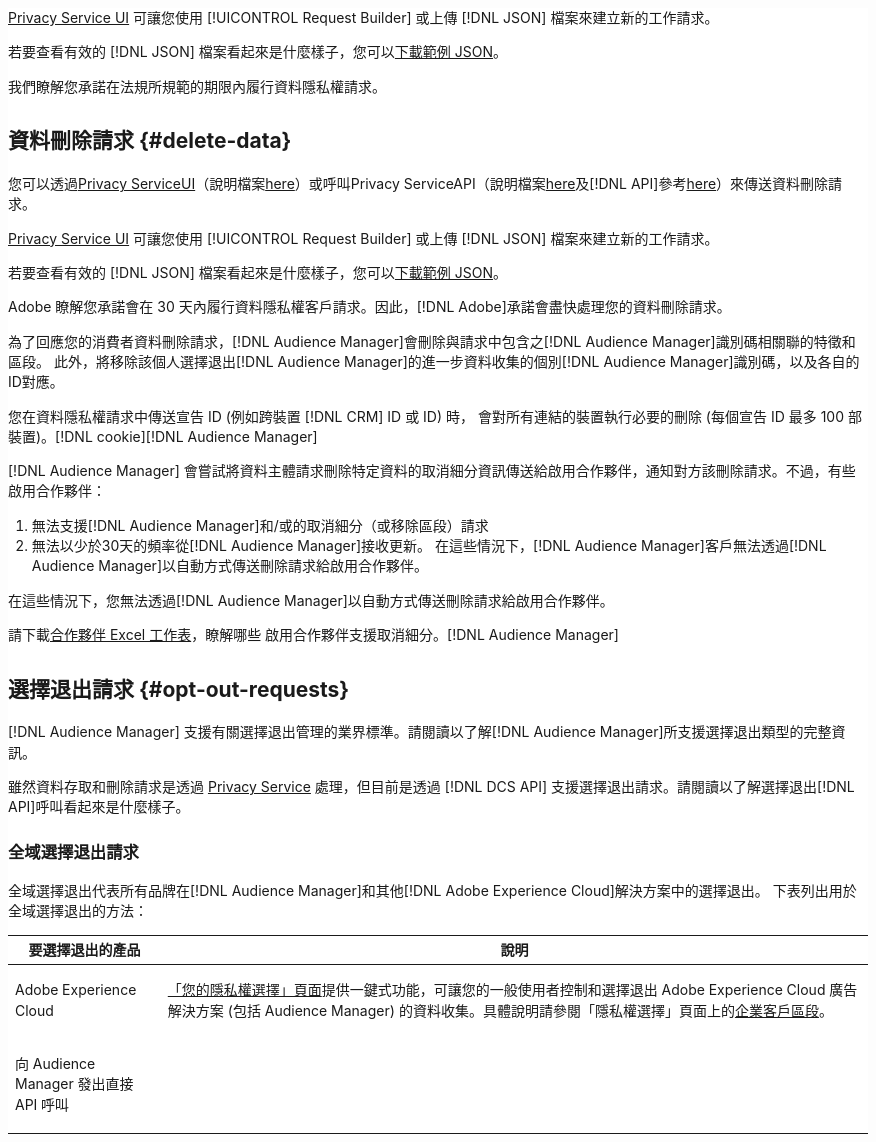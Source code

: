 [Privacy Service UI](https://privacyui.cloud.adobe.io/) 可讓您使用 [!UICONTROL Request Builder] 或上傳 [!DNL JSON] 檔案來建立新的工作請求。

若要查看有效的 [!DNL JSON] 檔案看起來是什麼樣子，您可以[下載範例 JSON](../data-security-and-privacy/assets/access_request.json)。

我們瞭解您承諾在法規所規範的期限內履行資料隱私權請求。

## 資料刪除請求 {#delete-data}

您可以透過[Privacy ServiceUI](https://privacyui.cloud.adobe.io)（說明檔案[here](https://www.adobe.io/apis/experienceplatform/home/services/privacy-service.html#!api-specification/markdown/narrative/tutorials/privacy_service_tutorial/privacy_service_ui_tutorial.md)）或呼叫Privacy ServiceAPI（說明檔案[here](https://www.adobe.io/apis/experienceplatform/home/services/privacy-service.html)及[!DNL API]參考[here](https://www.adobe.io/apis/experiencecloud/gdpr/api-reference.html#!acpdr/swagger-specs/privacy-service.yaml)）來傳送資料刪除請求。

[Privacy Service UI](https://privacyui.cloud.adobe.io/) 可讓您使用 [!UICONTROL Request Builder] 或上傳 [!DNL JSON] 檔案來建立新的工作請求。

若要查看有效的 [!DNL JSON] 檔案看起來是什麼樣子，您可以[下載範例 JSON](../data-security-and-privacy/assets/access_request.json)。

Adobe 瞭解您承諾會在 30 天內履行資料隱私權客戶請求。因此，[!DNL Adobe]承諾會盡快處理您的資料刪除請求。

為了回應您的消費者資料刪除請求，[!DNL Audience Manager]會刪除與請求中包含之[!DNL Audience Manager]識別碼相關聯的特徵和區段。 此外，將移除該個人選擇退出[!DNL Audience Manager]的進一步資料收集的個別[!DNL Audience Manager]識別碼，以及各自的ID對應。

您在資料隱私權請求中傳送宣告 ID (例如跨裝置 [!DNL CRM] ID 或 ID) 時， 會對所有連結的裝置執行必要的刪除 (每個宣告 ID 最多 100 部裝置)。[!DNL cookie][!DNL Audience Manager]

[!DNL Audience Manager] 會嘗試將資料主體請求刪除特定資料的取消細分資訊傳送給啟用合作夥伴，通知對方該刪除請求。不過，有些啟用合作夥伴：

1. 無法支援[!DNL Audience Manager]和/或的取消細分（或移除區段）請求
2. 無法以少於30天的頻率從[!DNL Audience Manager]接收更新。 在這些情況下，[!DNL Audience Manager]客戶無法透過[!DNL Audience Manager]以自動方式傳送刪除請求給啟用合作夥伴。

在這些情況下，您無法透過[!DNL Audience Manager]以自動方式傳送刪除請求給啟用合作夥伴。

請下載[合作夥伴 Excel 工作表](assets/AAM-Partners-October2019.xlsx)，瞭解哪些 啟用合作夥伴支援取消細分。[!DNL Audience Manager]

## 選擇退出請求 {#opt-out-requests}

[!DNL Audience Manager] 支援有關選擇退出管理的業界標準。請閱讀以了解[!DNL Audience Manager]所支援選擇退出類型的完整資訊。

雖然資料存取和刪除請求是透過 [Privacy Service](https://www.adobe.io/apis/experienceplatform/home/services/privacy-service.html) 處理，但目前是透過 [!DNL DCS API] 支援選擇退出請求。請閱讀以了解選擇退出[!DNL API]呼叫看起來是什麼樣子。

### 全域選擇退出請求

全域選擇退出代表所有品牌在[!DNL Audience Manager]和其他[!DNL Adobe Experience Cloud]解決方案中的選擇退出。 下表列出用於全域選擇退出的方法：

<table id="table_F1027B9633E948DCBB11C141B381682A"> 
 <thead> 
  <tr> 
   <th colname="col1" class="entry"> 要選擇退出的產品 </th> 
   <th colname="col2" class="entry"> 說明 </th> 
  </tr> 
 </thead>
 <tbody> 
  <tr> 
   <td colname="col1"> <p>Adobe Experience Cloud </p> </td> 
   <td colname="col2"> <p><a href="https://www.adobe.com/tw/privacy/opt-out.html" format="http" scope="external">「您的隱私權選擇」頁面</a>提供一鍵式功能，可讓您的一般使用者控制和選擇退出 Adobe Experience Cloud 廣告解決方案 (包括 Audience Manager) 的資料收集。具體說明請參閱「隱私權選擇」頁面上的<a href="https://www.adobe.com/privacy/opt-out.html#customeruse" format="http" scope="external">企業客戶區段</a>。 </p> </td> 
  </tr> 
  <tr> 
   <td colname="col1"> <p>向 Audience Manager 發出直接 API 呼叫 </p> </td> 